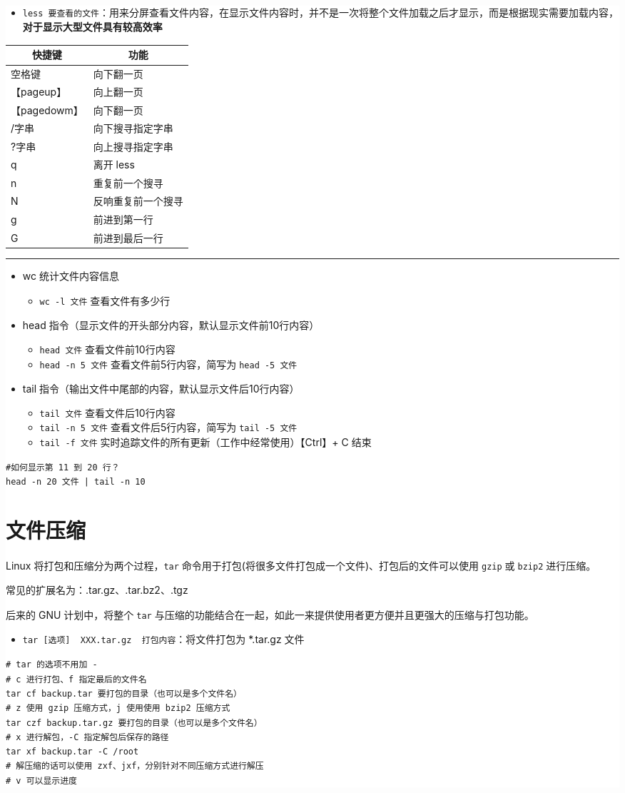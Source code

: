 
- `less 要查看的文件`：用来分屏查看文件内容，在显示文件内容时，并不是一次将整个文件加载之后才显示，而是根据现实需要加载内容，**对于显示大型文件具有较高效率**

| 快捷键       | 功能               |
| ------------ | ------------------ |
| 空格键       | 向下翻一页         |
| 【pageup】   | 向上翻一页         |
| 【pagedowm】 | 向下翻一页         |
| /字串        | 向下搜寻指定字串   |
| ?字串        | 向上搜寻指定字串   |
| q            | 离开 less          |
| n            | 重复前一个搜寻     |
| N            | 反响重复前一个搜寻 |
| g            | 前进到第一行       |
| G            | 前进到最后一行     |

---

- wc 统计文件内容信息
  - `wc -l 文件` 查看文件有多少行


- head 指令（显示文件的开头部分内容，默认显示文件前10行内容）

  - `head 文件` 查看文件前10行内容
  - `head -n 5 文件` 查看文件前5行内容，简写为 `head -5 文件`
  
- tail 指令（输出文件中尾部的内容，默认显示文件后10行内容）

  - `tail 文件`  查看文件后10行内容
  - `tail -n 5 文件`  查看文件后5行内容，简写为 `tail -5 文件`
  - `tail -f 文件` 实时追踪文件的所有更新（工作中经常使用）【Ctrl】+ C 结束

```shell
#如何显示第 11 到 20 行？
head -n 20 文件 | tail -n 10
```

# 文件压缩

Linux 将打包和压缩分为两个过程，`tar` 命令用于打包(将很多文件打包成一个文件)、打包后的文件可以使用 `gzip` 或 `bzip2` 进行压缩。

常见的扩展名为：.tar.gz、.tar.bz2、.tgz

后来的 GNU 计划中，将整个 `tar` 与压缩的功能结合在一起，如此一来提供使用者更方便并且更强大的压缩与打包功能。

- `tar [选项]  XXX.tar.gz  打包内容`：将文件打包为 *.tar.gz 文件

```shell
# tar 的选项不用加 -
# c 进行打包、f 指定最后的文件名
tar cf backup.tar 要打包的目录（也可以是多个文件名）
# z 使用 gzip 压缩方式，j 使用使用 bzip2 压缩方式
tar czf backup.tar.gz 要打包的目录（也可以是多个文件名）
# x 进行解包，-C 指定解包后保存的路径
tar xf backup.tar -C /root
# 解压缩的话可以使用 zxf、jxf，分别针对不同压缩方式进行解压
# v 可以显示进度
```
